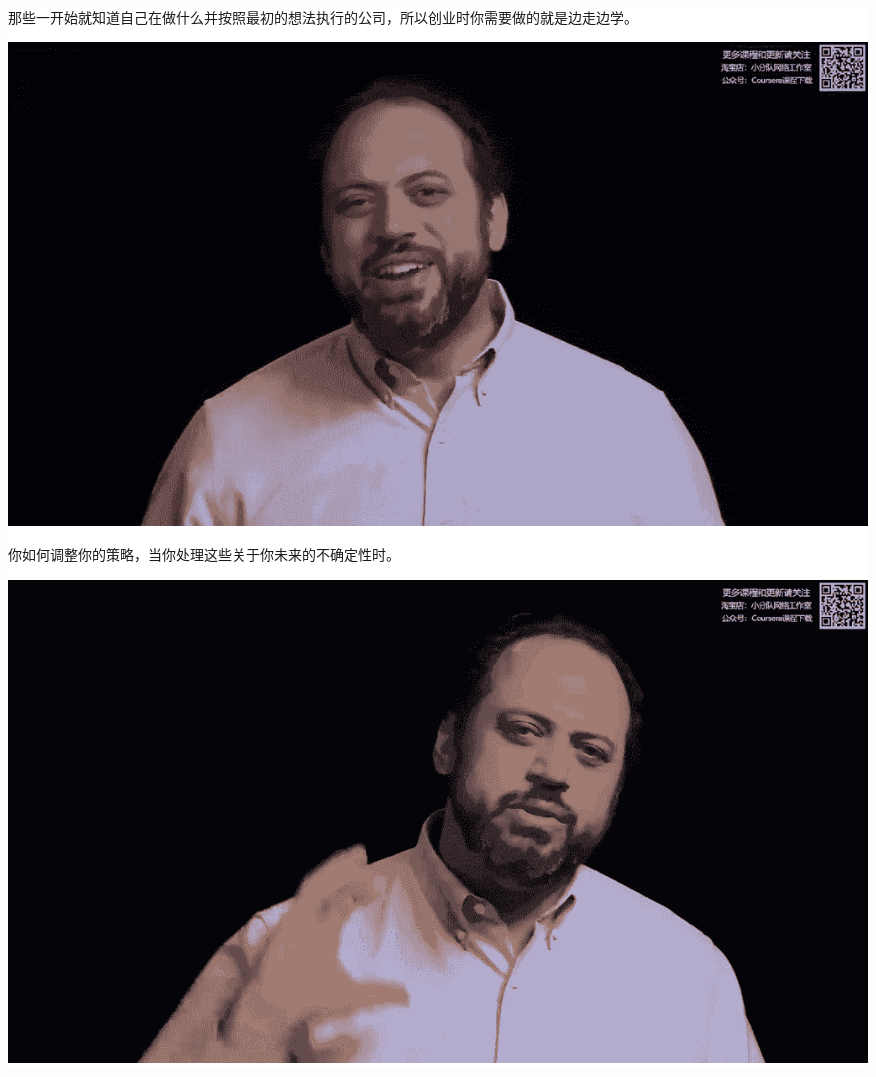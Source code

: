 那些一开始就知道自己在做什么并按照最初的想法执行的公司，所以创业时你需要做的就是边走边学。

![](img/cda0a505ee40190c5dd3ce91a8dafcf5_72.png)

你如何调整你的策略，当你处理这些关于你未来的不确定性时。

![](img/cda0a505ee40190c5dd3ce91a8dafcf5_74.png)
